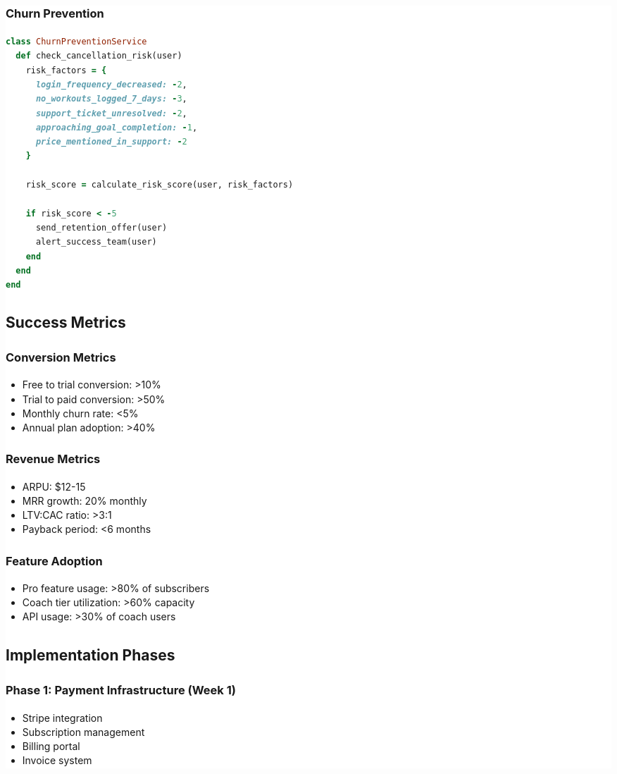 ### Churn Prevention
```ruby
class ChurnPreventionService
  def check_cancellation_risk(user)
    risk_factors = {
      login_frequency_decreased: -2,
      no_workouts_logged_7_days: -3,
      support_ticket_unresolved: -2,
      approaching_goal_completion: -1,
      price_mentioned_in_support: -2
    }
    
    risk_score = calculate_risk_score(user, risk_factors)
    
    if risk_score < -5
      send_retention_offer(user)
      alert_success_team(user)
    end
  end
end
```

## Success Metrics

### Conversion Metrics
- Free to trial conversion: >10%
- Trial to paid conversion: >50%
- Monthly churn rate: <5%
- Annual plan adoption: >40%

### Revenue Metrics
- ARPU: $12-15
- MRR growth: 20% monthly
- LTV:CAC ratio: >3:1
- Payback period: <6 months

### Feature Adoption
- Pro feature usage: >80% of subscribers
- Coach tier utilization: >60% capacity
- API usage: >30% of coach users

## Implementation Phases

### Phase 1: Payment Infrastructure (Week 1)
- Stripe integration
- Subscription management
- Billing portal
- Invoice system

